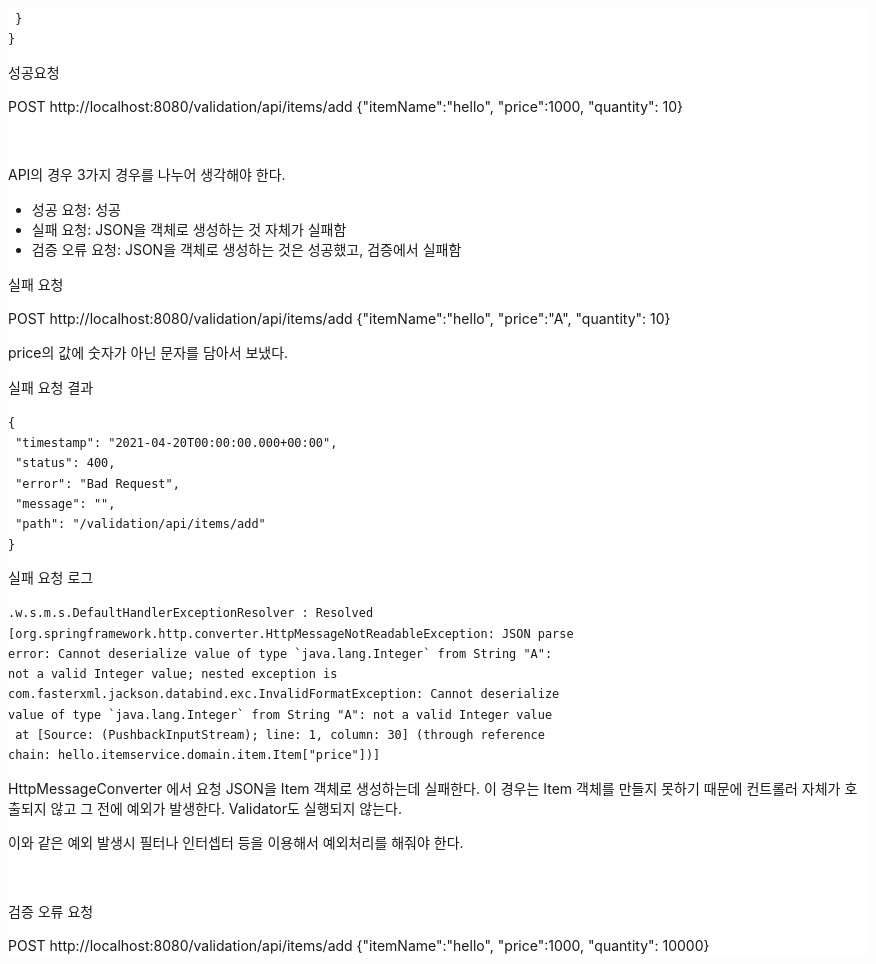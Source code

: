 ```
 }
}
```

성공요청

POST http://localhost:8080/validation/api/items/add
{"itemName":"hello", "price":1000, "quantity": 10}

<br>

API의 경우 3가지 경우를 나누어 생각해야 한다.

-   성공 요청: 성공
-   실패 요청: JSON을 객체로 생성하는 것 자체가 실패함
-   검증 오류 요청: JSON을 객체로 생성하는 것은 성공했고, 검증에서 실패함

실패 요청

POST http://localhost:8080/validation/api/items/add
{"itemName":"hello", "price":"A", "quantity": 10}

price의 값에 숫자가 아닌 문자를 담아서 보냈다.

실패 요청 결과

```
{
 "timestamp": "2021-04-20T00:00:00.000+00:00",
 "status": 400,
 "error": "Bad Request",
 "message": "",
 "path": "/validation/api/items/add"
}
```

실패 요청 로그

```
.w.s.m.s.DefaultHandlerExceptionResolver : Resolved
[org.springframework.http.converter.HttpMessageNotReadableException: JSON parse
error: Cannot deserialize value of type `java.lang.Integer` from String "A":
not a valid Integer value; nested exception is
com.fasterxml.jackson.databind.exc.InvalidFormatException: Cannot deserialize
value of type `java.lang.Integer` from String "A": not a valid Integer value
 at [Source: (PushbackInputStream); line: 1, column: 30] (through reference
chain: hello.itemservice.domain.item.Item["price"])]
```

HttpMessageConverter 에서 요청 JSON을 Item 객체로 생성하는데 실패한다.
이 경우는 Item 객체를 만들지 못하기 때문에 컨트롤러 자체가 호출되지 않고 그 전에 예외가 발생한다. Validator도 실행되지 않는다.

이와 같은 예외 발생시 필터나 인터셉터 등을 이용해서 예외처리를 해줘야 한다.

<br>

검증 오류 요청

POST http://localhost:8080/validation/api/items/add
{"itemName":"hello", "price":1000, "quantity": 10000}
